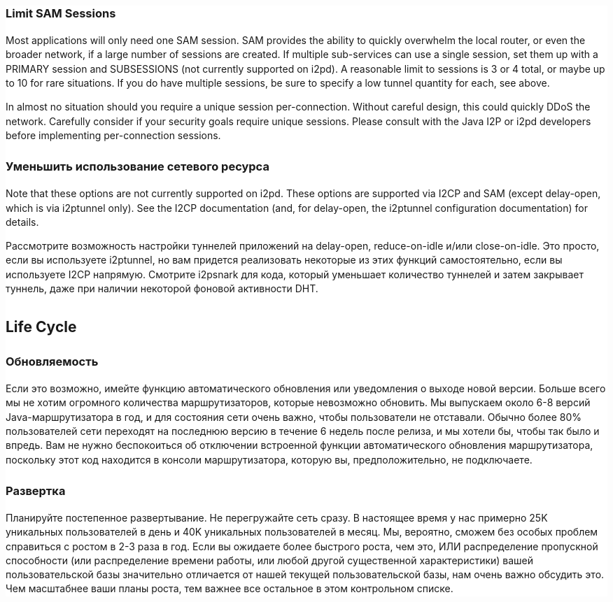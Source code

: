 ### Limit SAM Sessions

Most applications will only need one SAM session. SAM provides the
ability to quickly overwhelm the local router, or even the broader
network, if a large number of sessions are created. If multiple
sub-services can use a single session, set them up with a PRIMARY
session and SUBSESSIONS (not currently supported on i2pd). A reasonable
limit to sessions is 3 or 4 total, or maybe up to 10 for rare
situations. If you do have multiple sessions, be sure to specify a low
tunnel quantity for each, see above.

In almost no situation should you require a unique session
per-connection. Without careful design, this could quickly DDoS the
network. Carefully consider if your security goals require unique
sessions. Please consult with the Java I2P or i2pd developers before
implementing per-connection sessions.

### Уменьшить использование сетевого ресурса

Note that these options are not currently supported on i2pd. These
options are supported via I2CP and SAM (except delay-open, which is via
i2ptunnel only). See the I2CP documentation (and, for delay-open, the
i2ptunnel configuration documentation) for details.

Рассмотрите возможность настройки туннелей приложений на delay-open,
reduce-on-idle и/или close-on-idle. Это просто, если вы используете
i2ptunnel, но вам придется реализовать некоторые из этих функций
самостоятельно, если вы используете I2CP напрямую. Смотрите i2psnark для
кода, который уменьшает количество туннелей и затем закрывает туннель,
даже при наличии некоторой фоновой активности DHT.

## Life Cycle

### Обновляемость

Если это возможно, имейте функцию автоматического обновления или
уведомления о выходе новой версии. Больше всего мы не хотим огромного
количества маршрутизаторов, которые невозможно обновить. Мы выпускаем
около 6-8 версий Java-маршрутизатора в год, и для состояния сети очень
важно, чтобы пользователи не отставали. Обычно более 80% пользователей
сети переходят на последнюю версию в течение 6 недель после релиза, и мы
хотели бы, чтобы так было и впредь. Вам не нужно беспокоиться об
отключении встроенной функции автоматического обновления маршрутизатора,
поскольку этот код находится в консоли маршрутизатора, которую вы,
предположительно, не подключаете.

### Развертка

Планируйте постепенное развертывание. Не перегружайте сеть сразу. В
настоящее время у нас примерно 25K уникальных пользователей в день и 40K
уникальных пользователей в месяц. Мы, вероятно, сможем без особых
проблем справиться с ростом в 2-3 раза в год. Если вы ожидаете более
быстрого роста, чем это, ИЛИ распределение пропускной способности (или
распределение времени работы, или любой другой существенной
характеристики) вашей пользовательской базы значительно отличается от
нашей текущей пользовательской базы, нам очень важно обсудить это. Чем
масштабнее ваши планы роста, тем важнее все остальное в этом контрольном
списке.
